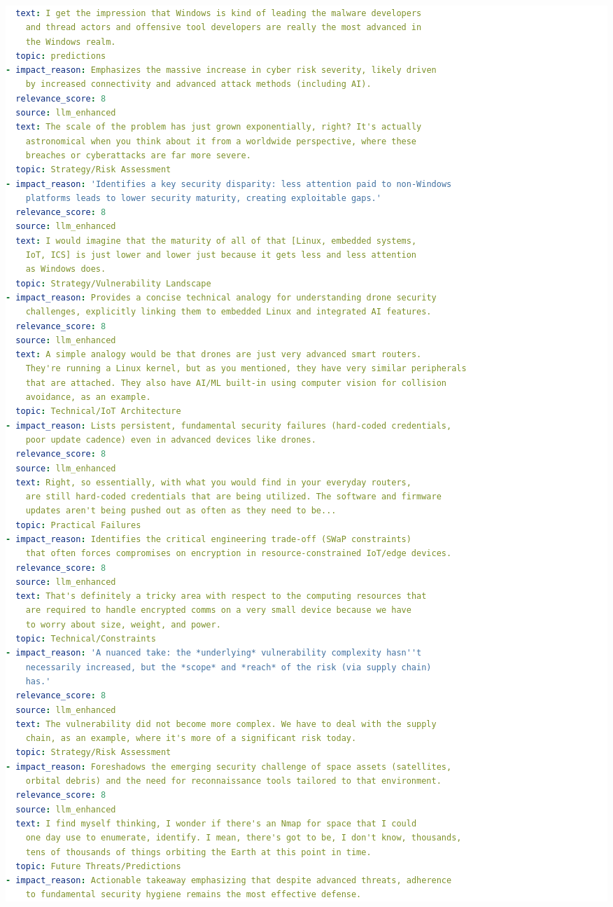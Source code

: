 ```yaml
  text: I get the impression that Windows is kind of leading the malware developers
    and thread actors and offensive tool developers are really the most advanced in
    the Windows realm.
  topic: predictions
- impact_reason: Emphasizes the massive increase in cyber risk severity, likely driven
    by increased connectivity and advanced attack methods (including AI).
  relevance_score: 8
  source: llm_enhanced
  text: The scale of the problem has just grown exponentially, right? It's actually
    astronomical when you think about it from a worldwide perspective, where these
    breaches or cyberattacks are far more severe.
  topic: Strategy/Risk Assessment
- impact_reason: 'Identifies a key security disparity: less attention paid to non-Windows
    platforms leads to lower security maturity, creating exploitable gaps.'
  relevance_score: 8
  source: llm_enhanced
  text: I would imagine that the maturity of all of that [Linux, embedded systems,
    IoT, ICS] is just lower and lower just because it gets less and less attention
    as Windows does.
  topic: Strategy/Vulnerability Landscape
- impact_reason: Provides a concise technical analogy for understanding drone security
    challenges, explicitly linking them to embedded Linux and integrated AI features.
  relevance_score: 8
  source: llm_enhanced
  text: A simple analogy would be that drones are just very advanced smart routers.
    They're running a Linux kernel, but as you mentioned, they have very similar peripherals
    that are attached. They also have AI/ML built-in using computer vision for collision
    avoidance, as an example.
  topic: Technical/IoT Architecture
- impact_reason: Lists persistent, fundamental security failures (hard-coded credentials,
    poor update cadence) even in advanced devices like drones.
  relevance_score: 8
  source: llm_enhanced
  text: Right, so essentially, with what you would find in your everyday routers,
    are still hard-coded credentials that are being utilized. The software and firmware
    updates aren't being pushed out as often as they need to be...
  topic: Practical Failures
- impact_reason: Identifies the critical engineering trade-off (SWaP constraints)
    that often forces compromises on encryption in resource-constrained IoT/edge devices.
  relevance_score: 8
  source: llm_enhanced
  text: That's definitely a tricky area with respect to the computing resources that
    are required to handle encrypted comms on a very small device because we have
    to worry about size, weight, and power.
  topic: Technical/Constraints
- impact_reason: 'A nuanced take: the *underlying* vulnerability complexity hasn''t
    necessarily increased, but the *scope* and *reach* of the risk (via supply chain)
    has.'
  relevance_score: 8
  source: llm_enhanced
  text: The vulnerability did not become more complex. We have to deal with the supply
    chain, as an example, where it's more of a significant risk today.
  topic: Strategy/Risk Assessment
- impact_reason: Foreshadows the emerging security challenge of space assets (satellites,
    orbital debris) and the need for reconnaissance tools tailored to that environment.
  relevance_score: 8
  source: llm_enhanced
  text: I find myself thinking, I wonder if there's an Nmap for space that I could
    one day use to enumerate, identify. I mean, there's got to be, I don't know, thousands,
    tens of thousands of things orbiting the Earth at this point in time.
  topic: Future Threats/Predictions
- impact_reason: Actionable takeaway emphasizing that despite advanced threats, adherence
    to fundamental security hygiene remains the most effective defense.
```